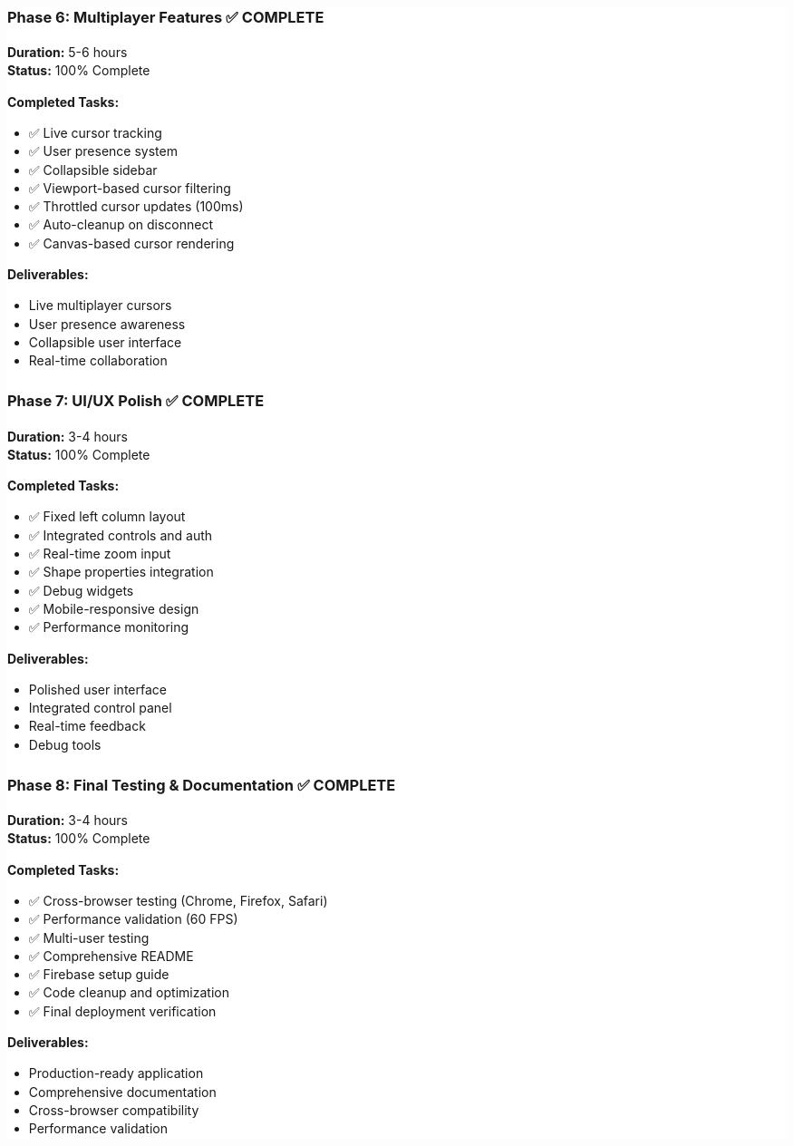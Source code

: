 ### Phase 6: Multiplayer Features ✅ COMPLETE
**Duration:** 5-6 hours  
**Status:** 100% Complete

**Completed Tasks:**
- ✅ Live cursor tracking
- ✅ User presence system
- ✅ Collapsible sidebar
- ✅ Viewport-based cursor filtering
- ✅ Throttled cursor updates (100ms)
- ✅ Auto-cleanup on disconnect
- ✅ Canvas-based cursor rendering

**Deliverables:**
- Live multiplayer cursors
- User presence awareness
- Collapsible user interface
- Real-time collaboration

### Phase 7: UI/UX Polish ✅ COMPLETE
**Duration:** 3-4 hours  
**Status:** 100% Complete

**Completed Tasks:**
- ✅ Fixed left column layout
- ✅ Integrated controls and auth
- ✅ Real-time zoom input
- ✅ Shape properties integration
- ✅ Debug widgets
- ✅ Mobile-responsive design
- ✅ Performance monitoring

**Deliverables:**
- Polished user interface
- Integrated control panel
- Real-time feedback
- Debug tools

### Phase 8: Final Testing & Documentation ✅ COMPLETE
**Duration:** 3-4 hours  
**Status:** 100% Complete

**Completed Tasks:**
- ✅ Cross-browser testing (Chrome, Firefox, Safari)
- ✅ Performance validation (60 FPS)
- ✅ Multi-user testing
- ✅ Comprehensive README
- ✅ Firebase setup guide
- ✅ Code cleanup and optimization
- ✅ Final deployment verification

**Deliverables:**
- Production-ready application
- Comprehensive documentation
- Cross-browser compatibility
- Performance validation
